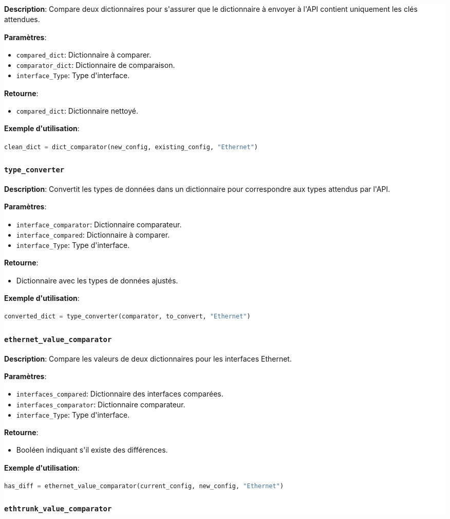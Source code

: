 **Description**:
Compare deux dictionnaires pour s'assurer que le dictionnaire à envoyer à l'API contient uniquement les clés attendues.

**Paramètres**:
- `compared_dict`: Dictionnaire à comparer.
- `comparator_dict`: Dictionnaire de comparaison.
- `interface_Type`: Type d'interface.

**Retourne**:
- `compared_dict`: Dictionnaire nettoyé.

**Exemple d'utilisation**:

```python
clean_dict = dict_comparator(new_config, existing_config, "Ethernet")
```

### `type_converter`

**Description**:
Convertit les types de données dans un dictionnaire pour correspondre aux types attendus par l'API.

**Paramètres**:
- `interface_comparator`: Dictionnaire comparateur.
- `interface_compared`: Dictionnaire à comparer.
- `interface_Type`: Type d'interface.

**Retourne**:
- Dictionnaire avec les types de données ajustés.

**Exemple d'utilisation**:

```python
converted_dict = type_converter(comparator, to_convert, "Ethernet")
```

### `ethernet_value_comparator`

**Description**:
Compare les valeurs de deux dictionnaires pour les interfaces Ethernet.

**Paramètres**:
- `interfaces_compared`: Dictionnaire des interfaces comparées.
- `interfaces_comparator`: Dictionnaire comparateur.
- `interface_Type`: Type d'interface.

**Retourne**:
- Booléen indiquant s'il existe des différences.

**Exemple d'utilisation**:

```python
has_diff = ethernet_value_comparator(current_config, new_config, "Ethernet")
```

### `ethtrunk_value_comparator`
